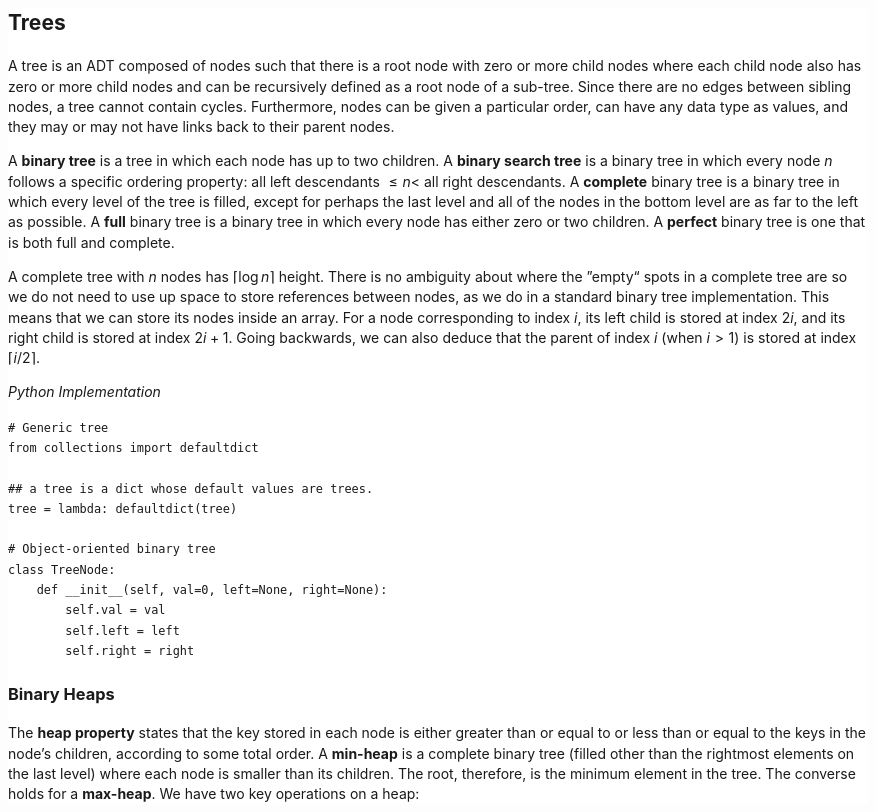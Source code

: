 Trees
-----

A tree is an ADT composed of nodes such that there is a root node with
zero or more child nodes where each child node also has zero or more
child nodes and can be recursively defined as a root node of a sub-tree.
Since there are no edges between sibling nodes, a tree cannot contain
cycles. Furthermore, nodes can be given a particular order, can have any
data type as values, and they may or may not have links back to their
parent nodes.

A **binary tree** is a tree in which each node has up to two children. A
**binary search tree** is a binary tree in which every node $n$ follows
a specific ordering property: all left descendants $\leq n <$ all right
descendants. A **complete** binary tree is a binary tree in which every
level of the tree is filled, except for perhaps the last level and all
of the nodes in the bottom level are as far to the left as possible. A
**full** binary tree is a binary tree in which every node has either
zero or two children. A **perfect** binary tree is one that is both full
and complete.

A complete tree with $n$ nodes has $\lceil \log n \rceil$ height. There
is no ambiguity about where the ”empty“ spots in a complete tree are so
we do not need to use up space to store references between nodes, as we
do in a standard binary tree implementation. This means that we can
store its nodes inside an array. For a node corresponding to index $i$,
its left child is stored at index $2i$, and its right child is stored at
index $2i + 1$. Going backwards, we can also deduce that the parent of
index $i$ (when $i > 1$) is stored at index $\lceil i/2 \rceil$.

*Python Implementation*

``` {.python language="Python"}
# Generic tree
from collections import defaultdict

## a tree is a dict whose default values are trees. 
tree = lambda: defaultdict(tree)

# Object-oriented binary tree
class TreeNode:
    def __init__(self, val=0, left=None, right=None):
        self.val = val
        self.left = left
        self.right = right
```

### Binary Heaps

The **heap property** states that the key stored in each node is either
greater than or equal to or less than or equal to the keys in the node’s
children, according to some total order. A **min-heap** is a complete
binary tree (filled other than the rightmost elements on the last level)
where each node is smaller than its children. The root, therefore, is
the minimum element in the tree. The converse holds for a **max-heap**.
We have two key operations on a heap:
